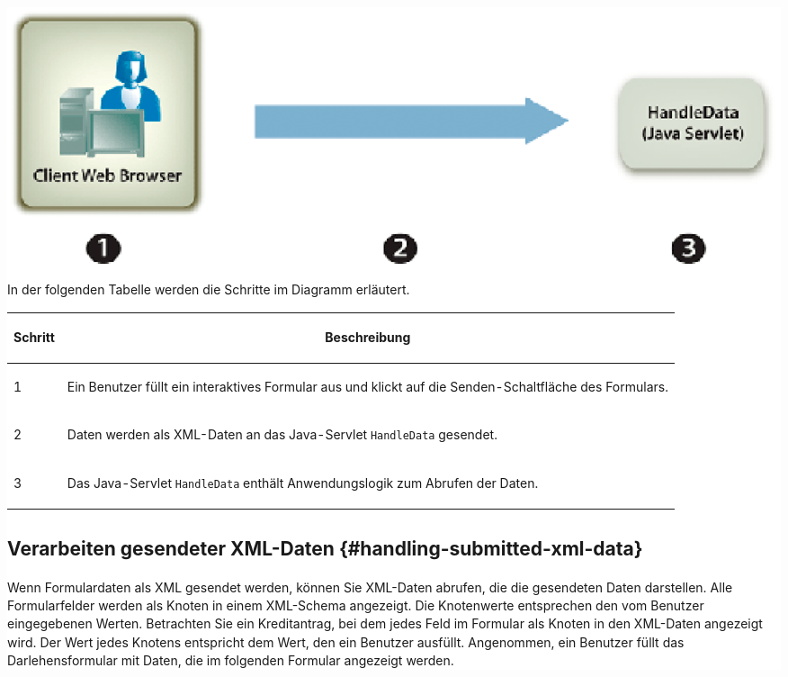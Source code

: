 ![hs_hs_handlesubmit](assets/hs_hs_handlesubmit.png)

In der folgenden Tabelle werden die Schritte im Diagramm erläutert.

<table>
 <thead>
  <tr>
   <th><p>Schritt</p></th>
   <th><p>Beschreibung</p></th>
  </tr>
 </thead>
 <tbody>
  <tr>
   <td><p>1</p></td>
   <td><p>Ein Benutzer füllt ein interaktives Formular aus und klickt auf die Senden-Schaltfläche des Formulars.</p></td>
  </tr>
  <tr>
   <td><p>2</p></td>
   <td><p>Daten werden als XML-Daten an das Java-Servlet <code>HandleData</code> gesendet.</p></td>
  </tr>
  <tr>
   <td><p>3</p></td>
   <td><p>Das Java-Servlet <code>HandleData</code> enthält Anwendungslogik zum Abrufen der Daten.</p></td>
  </tr>
 </tbody>
</table>

## Verarbeiten gesendeter XML-Daten {#handling-submitted-xml-data}

Wenn Formulardaten als XML gesendet werden, können Sie XML-Daten abrufen, die die gesendeten Daten darstellen. Alle Formularfelder werden als Knoten in einem XML-Schema angezeigt. Die Knotenwerte entsprechen den vom Benutzer eingegebenen Werten. Betrachten Sie ein Kreditantrag, bei dem jedes Feld im Formular als Knoten in den XML-Daten angezeigt wird. Der Wert jedes Knotens entspricht dem Wert, den ein Benutzer ausfüllt. Angenommen, ein Benutzer füllt das Darlehensformular mit Daten, die im folgenden Formular angezeigt werden.
